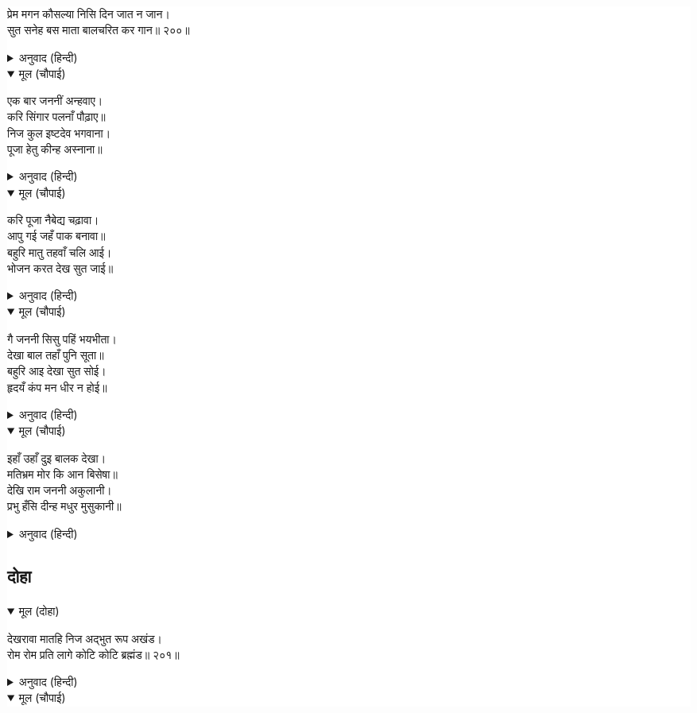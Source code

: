 प्रेम मगन कौसल्या निसि दिन जात न जान।  
सुत सनेह बस माता बालचरित कर गान॥ २००॥
</details>

<details><summary>अनुवाद (हिन्दी)</summary></details>

<details open><summary>मूल (चौपाई)</summary>

एक बार जननीं अन्हवाए।  
करि सिंगार पलनाँ पौढ़ाए॥  
निज कुल इष्टदेव भगवाना।  
पूजा हेतु कीन्ह अस्नाना॥
</details>

<details><summary>अनुवाद (हिन्दी)</summary></details>

<details open><summary>मूल (चौपाई)</summary>

करि पूजा नैबेद्य चढ़ावा।  
आपु गई जहँ पाक बनावा॥  
बहुरि मातु तहवाँ चलि आई।  
भोजन करत देख सुत जाई॥
</details>

<details><summary>अनुवाद (हिन्दी)</summary></details>

<details open><summary>मूल (चौपाई)</summary>

गै जननी सिसु पहिं भयभीता।  
देखा बाल तहाँ पुनि सूता॥  
बहुरि आइ देखा सुत सोई।  
हृदयँ कंप मन धीर न होई॥
</details>

<details><summary>अनुवाद (हिन्दी)</summary></details>

<details open><summary>मूल (चौपाई)</summary>

इहाँ उहाँ दुइ बालक देखा।  
मतिभ्रम मोर कि आन बिसेषा॥  
देखि राम जननी अकुलानी।  
प्रभु हँसि दीन्ह मधुर मुसुकानी॥
</details>

<details><summary>अनुवाद (हिन्दी)</summary></details>

## दोहा


<details open><summary>मूल (दोहा)</summary>

देखरावा मातहि निज अद्भुत रूप अखंड।  
रोम रोम प्रति लागे कोटि कोटि ब्रह्मंड॥ २०१॥
</details>

<details><summary>अनुवाद (हिन्दी)</summary></details>

<details open><summary>मूल (चौपाई)</summary>
